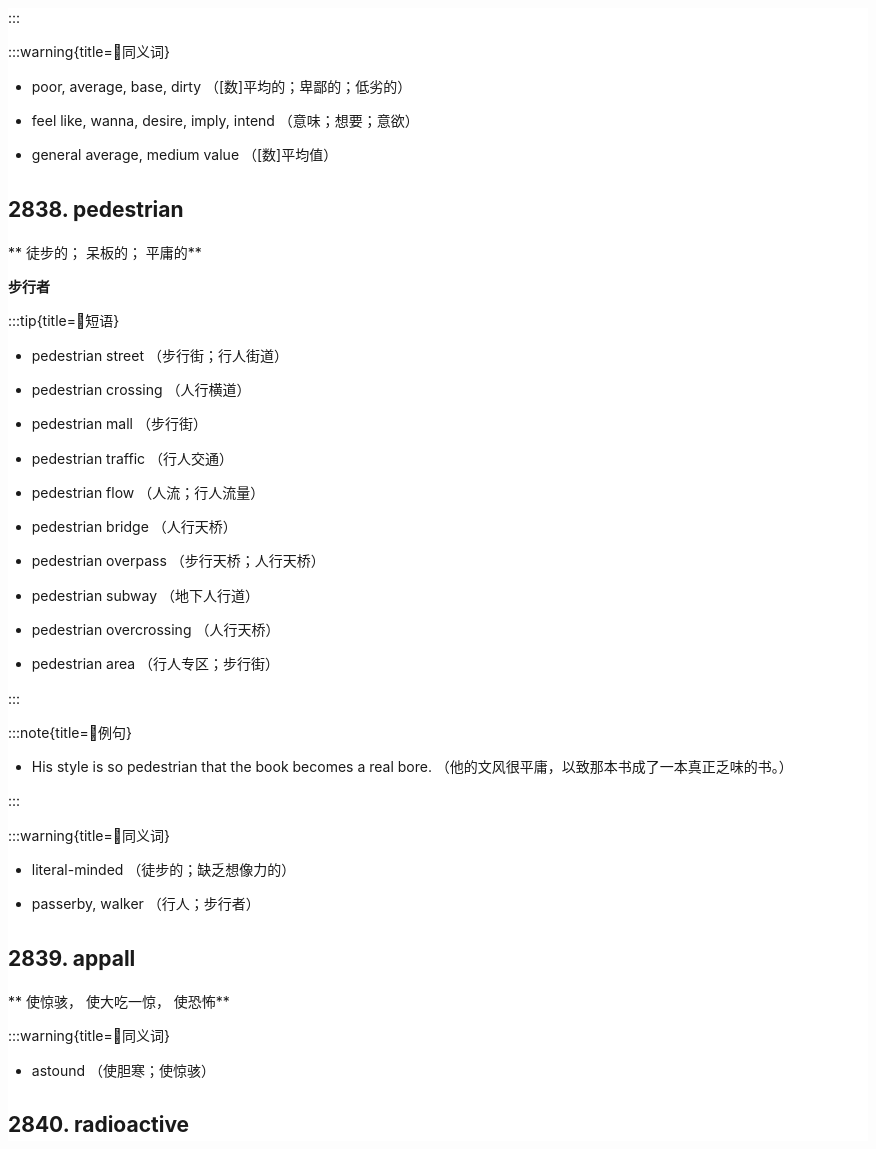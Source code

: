 :::

:::warning{title=🤔同义词}

- poor, average, base, dirty （[数]平均的；卑鄙的；低劣的）

- feel like, wanna, desire, imply, intend （意味；想要；意欲）

- general average, medium value （[数]平均值）


## 2838. pedestrian

** 徒步的； 呆板的； 平庸的**

**步行者**

:::tip{title=🤩短语}

- pedestrian street （步行街；行人街道）

- pedestrian crossing （人行横道）

- pedestrian mall （步行街）

- pedestrian traffic （行人交通）

- pedestrian flow （人流；行人流量）

- pedestrian bridge （人行天桥）

- pedestrian overpass （步行天桥；人行天桥）

- pedestrian subway （地下人行道）

- pedestrian overcrossing （人行天桥）

- pedestrian area （行人专区；步行街）

:::

:::note{title=🎤例句}

- His style is so pedestrian that the book becomes a real bore. （他的文风很平庸，以致那本书成了一本真正乏味的书。）

:::

:::warning{title=🤔同义词}

- literal-minded （徒步的；缺乏想像力的）

- passerby, walker （行人；步行者）


## 2839. appall

** 使惊骇， 使大吃一惊， 使恐怖**

:::warning{title=🤔同义词}

- astound （使胆寒；使惊骇）


## 2840. radioactive
